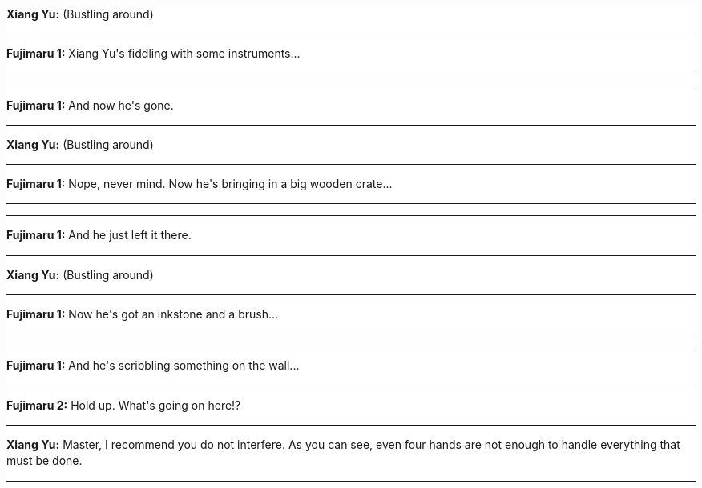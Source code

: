 
**Xiang Yu:**
(Bustling around)

---

**Fujimaru 1:**
Xiang Yu's fiddling with some instruments...

---

---

**Fujimaru 1:**
And now he's gone.

---

**Xiang Yu:**
(Bustling around)

---

**Fujimaru 1:**
Nope, never mind. Now he's bringing in a big wooden crate...

---

---

**Fujimaru 1:**
And he just left it there.

---

**Xiang Yu:**
(Bustling around)

---

**Fujimaru 1:**
Now he's got an inkstone and a brush...

---

---

**Fujimaru 1:**
And he's scribbling something on the wall...

---

**Fujimaru 2:**
Hold up. What's going on here!?

---

**Xiang Yu:**
Master, I recommend you do not interfere. As you can see, even four hands are not enough to handle everything that must be done.

---